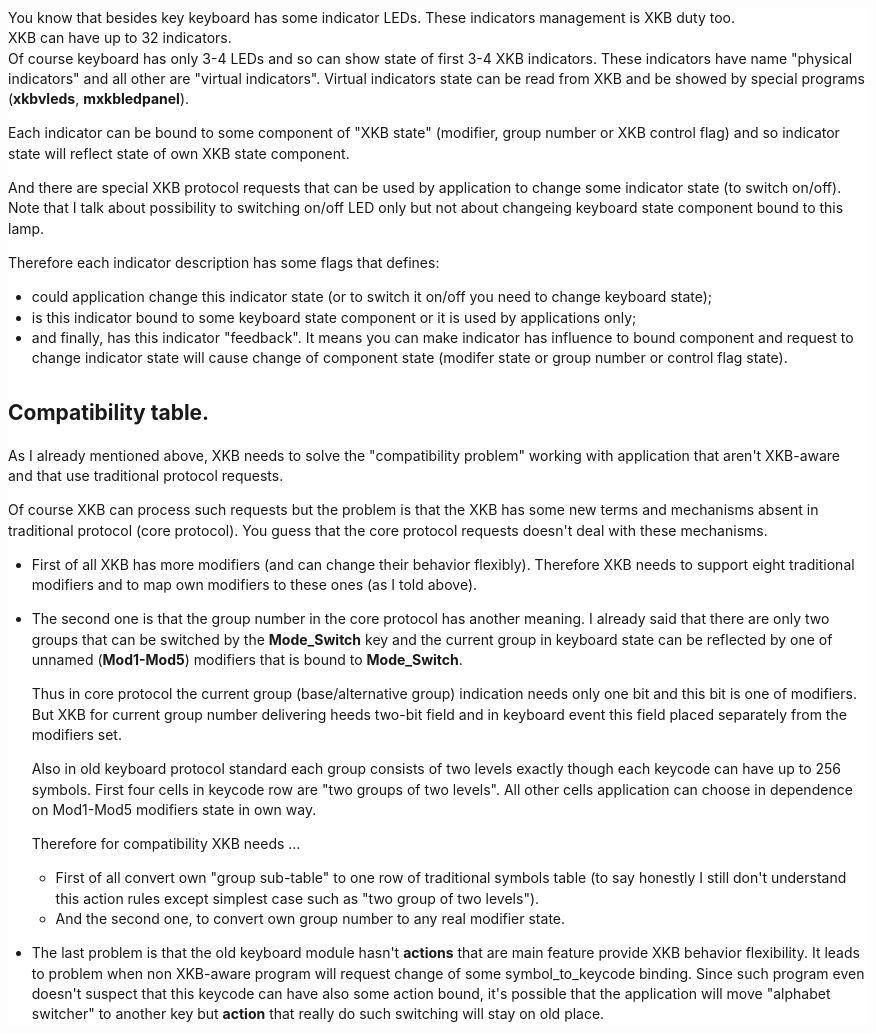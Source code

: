 You know that besides key keyboard has some indicator LEDs. These indicators management is XKB duty too.  
XKB can have up to 32 indicators.  
Of course keyboard has only 3-4 LEDs and so can show state of first 3-4 XKB indicators. These indicators have name "physical indicators" and all other are "virtual indicators". Virtual indicators state can be read from XKB and be showed by special programs (**xkbvleds**, **mxkbledpanel**).

Each indicator can be bound to some component of "XKB state" (modifier, group number or XKB control flag) and so indicator state will reflect state of own XKB state component.

And there are special XKB protocol requests that can be used by application to change some indicator state (to switch on/off). Note that I talk about possibility to switching on/off LED only but not about changeing keyboard state component bound to this lamp.

Therefore each indicator description has some flags that defines:

*   could application change this indicator state (or to switch it on/off you need to change keyboard state);
*   is this indicator bound to some keyboard state component or it is used by applications only;
*   and finally, has this indicator "feedback". It means you can make indicator has influence to bound component and request to change indicator state will cause change of component state (modifer state or group number or control flag state).

## Compatibility table.

As I already mentioned above, XKB needs to solve the "compatibility problem" working with application that aren't XKB-aware and that use traditional protocol requests.

Of course XKB can process such requests but the problem is that the XKB has some new terms and mechanisms absent in traditional protocol (core protocol). You guess that the core protocol requests doesn't deal with these mechanisms.

*   First of all XKB has more modifiers (and can change their behavior flexibly). Therefore XKB needs to support eight traditional modifiers and to map own modifiers to these ones (as I told above).
*   The second one is that the group number in the core protocol has another meaning. I already said that there are only two groups that can be switched by the **Mode\_Switch** key and the current group in keyboard state can be reflected by one of unnamed (**Mod1-Mod5**) modifiers that is bound to **Mode\_Switch**.
    
    Thus in core protocol the current group (base/alternative group) indication needs only one bit and this bit is one of modifiers. But XKB for current group number delivering heeds two-bit field and in keyboard event this field placed separately from the modifiers set.
    
    Also in old keyboard protocol standard each group consists of two levels exactly though each keycode can have up to 256 symbols. First four cells in keycode row are "two groups of two levels". All other cells application can choose in dependence on Mod1-Mod5 modifiers state in own way.
    
    Therefore for compatibility XKB needs ...
    
    *   First of all convert own "group sub-table" to one row of traditional symbols table (to say honestly I still don't understand this action rules except simplest case such as "two group of two levels").
    *   And the second one, to convert own group number to any real modifier state.
*   The last problem is that the old keyboard module hasn't **actions** that are main feature provide XKB behavior flexibility. It leads to problem when non XKB-aware program will request change of some symbol\_to\_keycode binding. Since such program even doesn't suspect that this keycode can have also some action bound, it's possible that the application will move "alphabet switcher" to another key but **action** that really do such switching will stay on old place.
    